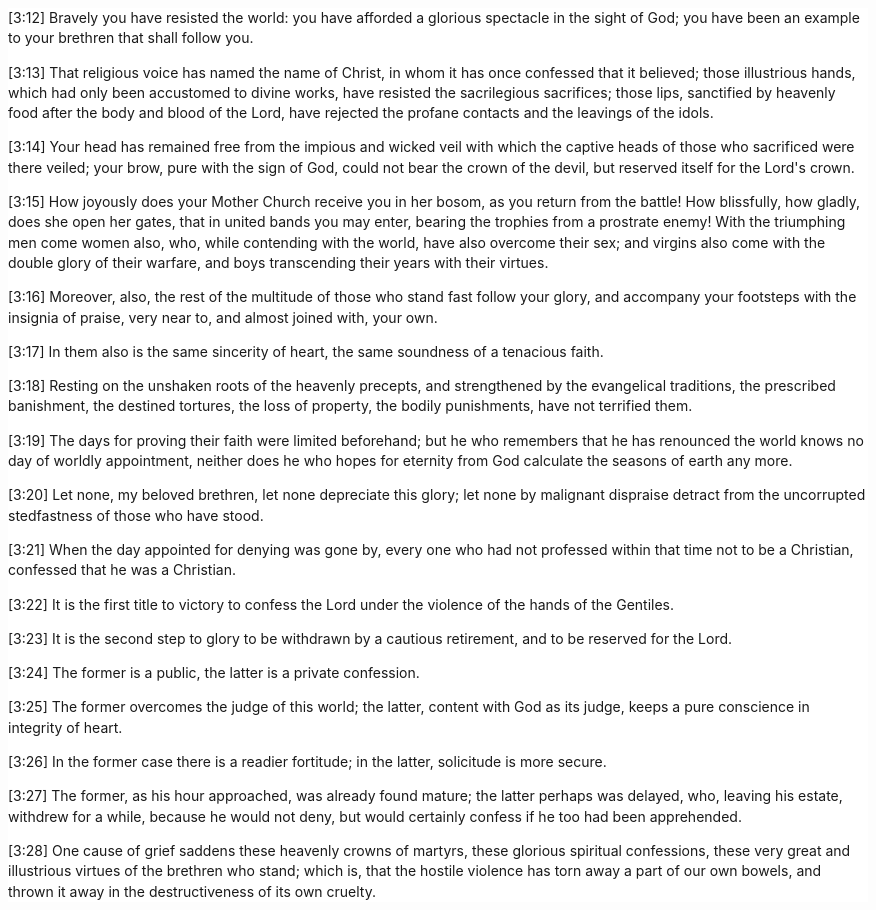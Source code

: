 [3:12] Bravely you have resisted the world: you have afforded a glorious spectacle in the sight of God; you have been an example to your brethren that shall follow you.

[3:13] That religious voice has named the name of Christ, in whom it has once confessed that it believed; those illustrious hands, which had only been accustomed to divine works, have resisted the sacrilegious sacrifices; those lips, sanctified by heavenly food after the body and blood of the Lord, have rejected the profane contacts and the leavings of the idols.

[3:14] Your head has remained free from the impious and wicked veil with which the captive heads of those who sacrificed were there veiled; your brow, pure with the sign of God, could not bear the crown of the devil, but reserved itself for the Lord's crown.

[3:15] How joyously does your Mother Church receive you in her bosom, as you return from the battle! How blissfully, how gladly, does she open her gates, that in united bands you may enter, bearing the trophies from a prostrate enemy! With the triumphing men come women also, who, while contending with the world, have also overcome their sex; and virgins also come with the double glory of their warfare, and boys transcending their years with their virtues.

[3:16] Moreover, also, the rest of the multitude of those who stand fast follow your glory, and accompany your footsteps with the insignia of praise, very near to, and almost joined with, your own.

[3:17] In them also is the same sincerity of heart, the same soundness of a tenacious faith.

[3:18] Resting on the unshaken roots of the heavenly precepts, and strengthened by the evangelical traditions, the prescribed banishment, the destined tortures, the loss of property, the bodily punishments, have not terrified them.

[3:19] The days for proving their faith were limited beforehand; but he who remembers that he has renounced the world knows no day of worldly appointment, neither does he who hopes for eternity from God calculate the seasons of earth any more.

[3:20] Let none, my beloved brethren, let none depreciate this glory; let none by malignant dispraise detract from the uncorrupted stedfastness of those who have stood.

[3:21] When the day appointed for denying was gone by, every one who had not professed within that time not to be a Christian, confessed that he was a Christian.

[3:22] It is the first title to victory to confess the Lord under the violence of the hands of the Gentiles.

[3:23] It is the second step to glory to be withdrawn by a cautious retirement, and to be reserved for the Lord.

[3:24] The former is a public, the latter is a private confession.

[3:25] The former overcomes the judge of this world; the latter, content with God as its judge, keeps a pure conscience in integrity of heart.

[3:26] In the former case there is a readier fortitude; in the latter, solicitude is more secure.

[3:27] The former, as his hour approached, was already found mature; the latter perhaps was delayed, who, leaving his estate, withdrew for a while, because he would not deny, but would certainly confess if he too had been apprehended.

[3:28] One cause of grief saddens these heavenly crowns of martyrs, these glorious spiritual confessions, these very great and illustrious virtues of the brethren who stand; which is, that the hostile violence has torn away a part of our own bowels, and thrown it away in the destructiveness of its own cruelty.
